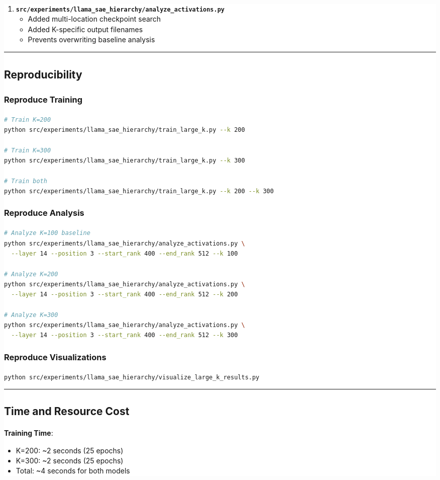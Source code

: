 1. **`src/experiments/llama_sae_hierarchy/analyze_activations.py`**
   - Added multi-location checkpoint search
   - Added K-specific output filenames
   - Prevents overwriting baseline analysis

---

## Reproducibility

### Reproduce Training

```bash
# Train K=200
python src/experiments/llama_sae_hierarchy/train_large_k.py --k 200

# Train K=300
python src/experiments/llama_sae_hierarchy/train_large_k.py --k 300

# Train both
python src/experiments/llama_sae_hierarchy/train_large_k.py --k 200 --k 300
```

### Reproduce Analysis

```bash
# Analyze K=100 baseline
python src/experiments/llama_sae_hierarchy/analyze_activations.py \
  --layer 14 --position 3 --start_rank 400 --end_rank 512 --k 100

# Analyze K=200
python src/experiments/llama_sae_hierarchy/analyze_activations.py \
  --layer 14 --position 3 --start_rank 400 --end_rank 512 --k 200

# Analyze K=300
python src/experiments/llama_sae_hierarchy/analyze_activations.py \
  --layer 14 --position 3 --start_rank 400 --end_rank 512 --k 300
```

### Reproduce Visualizations

```bash
python src/experiments/llama_sae_hierarchy/visualize_large_k_results.py
```

---

## Time and Resource Cost

**Training Time**:
- K=200: ~2 seconds (25 epochs)
- K=300: ~2 seconds (25 epochs)
- Total: ~4 seconds for both models
